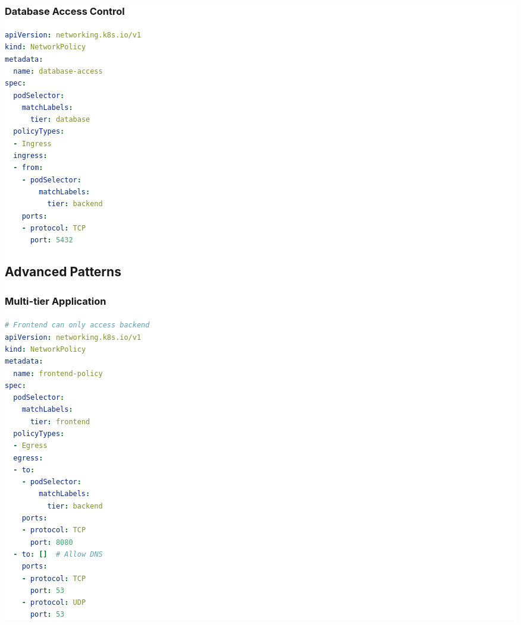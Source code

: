 ### Database Access Control

```yaml
apiVersion: networking.k8s.io/v1
kind: NetworkPolicy
metadata:
  name: database-access
spec:
  podSelector:
    matchLabels:
      tier: database
  policyTypes:
  - Ingress
  ingress:
  - from:
    - podSelector:
        matchLabels:
          tier: backend
    ports:
    - protocol: TCP
      port: 5432
```

## Advanced Patterns

### Multi-tier Application

```yaml
# Frontend can only access backend
apiVersion: networking.k8s.io/v1
kind: NetworkPolicy
metadata:
  name: frontend-policy
spec:
  podSelector:
    matchLabels:
      tier: frontend
  policyTypes:
  - Egress
  egress:
  - to:
    - podSelector:
        matchLabels:
          tier: backend
    ports:
    - protocol: TCP
      port: 8080
  - to: []  # Allow DNS
    ports:
    - protocol: TCP
      port: 53
    - protocol: UDP
      port: 53
```
